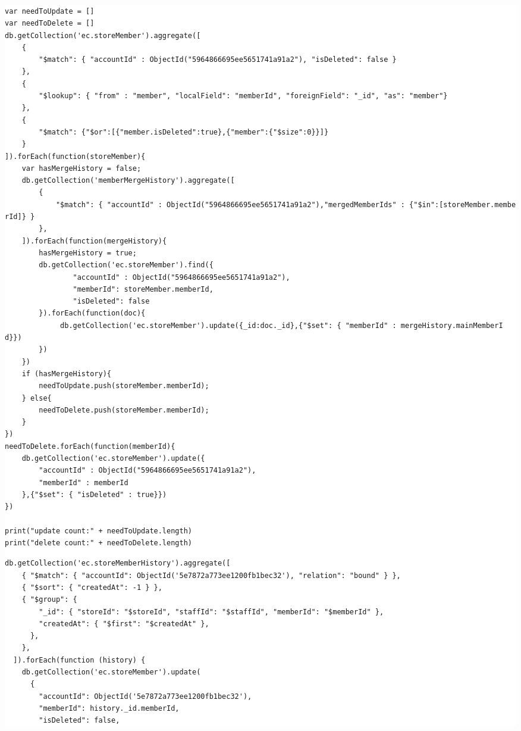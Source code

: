 ```
var needToUpdate = []
var needToDelete = []
db.getCollection('ec.storeMember').aggregate([
    {
        "$match": { "accountId" : ObjectId("5964866695ee5651741a91a2"), "isDeleted": false }
    },
    {
        "$lookup": { "from" : "member", "localField": "memberId", "foreignField": "_id", "as": "member"}
    },
    {
        "$match": {"$or":[{"member.isDeleted":true},{"member":{"$size":0}}]}
    }
]).forEach(function(storeMember){
    var hasMergeHistory = false;
    db.getCollection('memberMergeHistory').aggregate([
        {
            "$match": { "accountId" : ObjectId("5964866695ee5651741a91a2"),"mergedMemberIds" : {"$in":[storeMember.memberId]} }
        },
    ]).forEach(function(mergeHistory){
        hasMergeHistory = true;
        db.getCollection('ec.storeMember').find({
                "accountId" : ObjectId("5964866695ee5651741a91a2"),
                "memberId": storeMember.memberId,
                "isDeleted": false
        }).forEach(function(doc){
             db.getCollection('ec.storeMember').update({_id:doc._id},{"$set": { "memberId" : mergeHistory.mainMemberId}})
        })
    })
    if (hasMergeHistory){
        needToUpdate.push(storeMember.memberId);
    } else{
        needToDelete.push(storeMember.memberId);
    }
})
needToDelete.forEach(function(memberId){
    db.getCollection('ec.storeMember').update({
        "accountId" : ObjectId("5964866695ee5651741a91a2"),
        "memberId" : memberId
    },{"$set": { "isDeleted" : true}})
})

print("update count:" + needToUpdate.length)
print("delete count:" + needToDelete.length)
```

```
db.getCollection('ec.storeMemberHistory').aggregate([
    { "$match": { "accountId": ObjectId('5e7872a773ee1200fb1bec32'), "relation": "bound" } },
    { "$sort": { "createdAt": -1 } },
    { "$group": {
        "_id": { "storeId": "$storeId", "staffId": "$staffId", "memberId": "$memberId" },
        "createdAt": { "$first": "$createdAt" },
      },
    },
  ]).forEach(function (history) {
    db.getCollection('ec.storeMember').update(
      {
        "accountId": ObjectId('5e7872a773ee1200fb1bec32'),
        "memberId": history._id.memberId,
        "isDeleted": false,
```